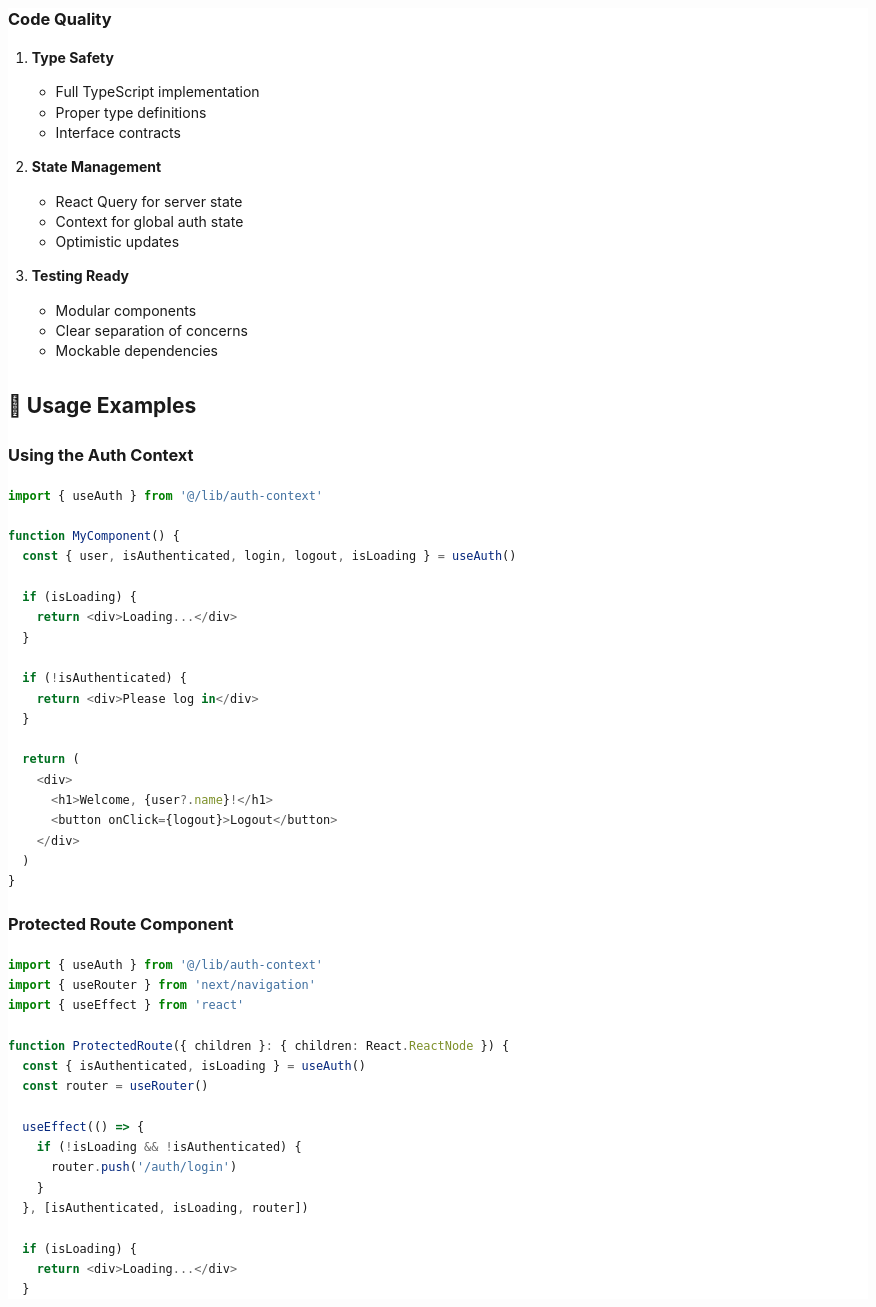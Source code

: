 ### Code Quality

1. **Type Safety**
   - Full TypeScript implementation
   - Proper type definitions
   - Interface contracts

2. **State Management**
   - React Query for server state
   - Context for global auth state
   - Optimistic updates

3. **Testing Ready**
   - Modular components
   - Clear separation of concerns
   - Mockable dependencies

## 📱 Usage Examples

### Using the Auth Context

```typescript
import { useAuth } from '@/lib/auth-context'

function MyComponent() {
  const { user, isAuthenticated, login, logout, isLoading } = useAuth()

  if (isLoading) {
    return <div>Loading...</div>
  }

  if (!isAuthenticated) {
    return <div>Please log in</div>
  }

  return (
    <div>
      <h1>Welcome, {user?.name}!</h1>
      <button onClick={logout}>Logout</button>
    </div>
  )
}
```

### Protected Route Component

```typescript
import { useAuth } from '@/lib/auth-context'
import { useRouter } from 'next/navigation'
import { useEffect } from 'react'

function ProtectedRoute({ children }: { children: React.ReactNode }) {
  const { isAuthenticated, isLoading } = useAuth()
  const router = useRouter()

  useEffect(() => {
    if (!isLoading && !isAuthenticated) {
      router.push('/auth/login')
    }
  }, [isAuthenticated, isLoading, router])

  if (isLoading) {
    return <div>Loading...</div>
  }

```